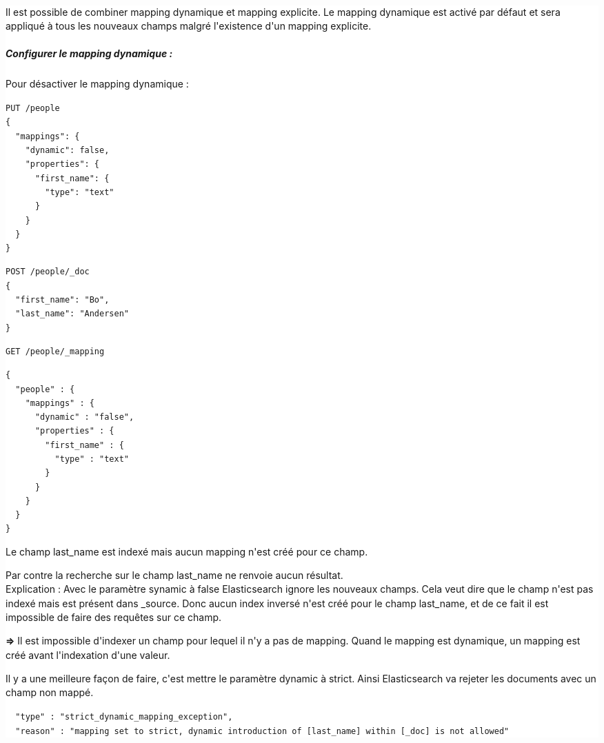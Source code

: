 Il est possible de combiner mapping dynamique et mapping explicite. Le mapping dynamique est activé par défaut et sera appliqué à tous les nouveaux champs malgré l'existence d'un mapping explicite.

##### Configurer le mapping dynamique :

Pour désactiver le mapping dynamique :
```
PUT /people
{
  "mappings": {
    "dynamic": false,
    "properties": {
      "first_name": {
        "type": "text"
      }
    }
  }
}
```
```
POST /people/_doc
{
  "first_name": "Bo",
  "last_name": "Andersen"
}
```
```
GET /people/_mapping
```
```
{
  "people" : {
    "mappings" : {
      "dynamic" : "false",
      "properties" : {
        "first_name" : {
          "type" : "text"
        }
      }
    }
  }
}
```
Le champ last_name est indexé mais aucun mapping n'est créé pour ce champ.

Par contre la recherche sur le champ last_name ne renvoie aucun résultat.  
Explication : Avec le paramètre synamic à false Elasticsearch ignore les nouveaux champs. Cela veut dire que le champ n'est pas indexé mais est présent dans _source. Donc aucun index inversé n'est créé pour le champ last_name, et de ce fait il est impossible de faire des requêtes sur ce champ.  

**=>** Il est impossible d'indexer un champ pour lequel il n'y a pas de mapping. Quand le mapping est dynamique, un mapping est créé avant l'indexation d'une valeur.

Il y a une meilleure façon de faire, c'est mettre le paramètre dynamic à strict. Ainsi Elasticsearch va rejeter les documents avec un champ non mappé.
```
  "type" : "strict_dynamic_mapping_exception",
  "reason" : "mapping set to strict, dynamic introduction of [last_name] within [_doc] is not allowed"
```
